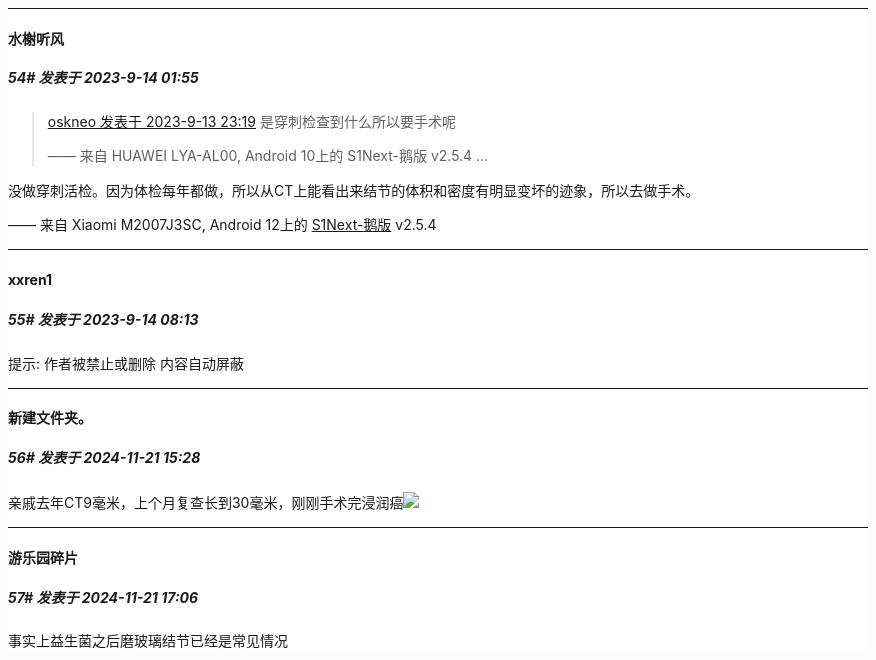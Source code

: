 *****

####  水榭听风  
##### 54#       发表于 2023-9-14 01:55

<blockquote><a href="httphttps://bbs.saraba1st.com/2b/forum.php?mod=redirect&amp;goto=findpost&amp;pid=62396129&amp;ptid=2147402" target="_blank">oskneo 发表于 2023-9-13 23:19</a>
是穿刺检查到什么所以要手术呢

—— 来自 HUAWEI LYA-AL00, Android 10上的 S1Next-鹅版 v2.5.4 ...</blockquote>
没做穿刺活检。因为体检每年都做，所以从CT上能看出来结节的体积和密度有明显变坏的迹象，所以去做手术。

—— 来自 Xiaomi M2007J3SC, Android 12上的 [S1Next-鹅版](https://github.com/ykrank/S1-Next/releases) v2.5.4

*****

####  xxren1  
##### 55#       发表于 2023-9-14 08:13

提示: 作者被禁止或删除 内容自动屏蔽

*****

####  新建文件夹。  
##### 56#       发表于 2024-11-21 15:28

亲戚去年CT9毫米，上个月复查长到30毫米，刚刚手术完浸润癌<img src="https://static.saraba1st.com/image/smiley/face2017/001.png" referrerpolicy="no-referrer">


*****

####  游乐园碎片  
##### 57#       发表于 2024-11-21 17:06

事实上益生菌之后磨玻璃结节已经是常见情况

